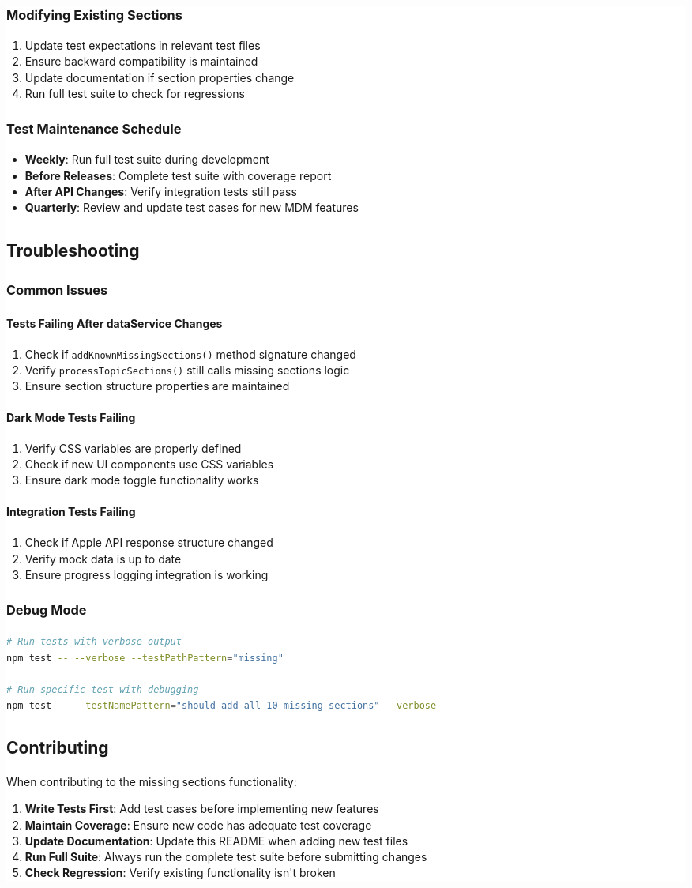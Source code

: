 ### Modifying Existing Sections
1. Update test expectations in relevant test files
2. Ensure backward compatibility is maintained
3. Update documentation if section properties change
4. Run full test suite to check for regressions

### Test Maintenance Schedule
- **Weekly**: Run full test suite during development
- **Before Releases**: Complete test suite with coverage report
- **After API Changes**: Verify integration tests still pass
- **Quarterly**: Review and update test cases for new MDM features

## Troubleshooting

### Common Issues

#### Tests Failing After dataService Changes
1. Check if `addKnownMissingSections()` method signature changed
2. Verify `processTopicSections()` still calls missing sections logic
3. Ensure section structure properties are maintained

#### Dark Mode Tests Failing
1. Verify CSS variables are properly defined
2. Check if new UI components use CSS variables
3. Ensure dark mode toggle functionality works

#### Integration Tests Failing
1. Check if Apple API response structure changed
2. Verify mock data is up to date
3. Ensure progress logging integration is working

### Debug Mode
```bash
# Run tests with verbose output
npm test -- --verbose --testPathPattern="missing"

# Run specific test with debugging
npm test -- --testNamePattern="should add all 10 missing sections" --verbose
```

## Contributing

When contributing to the missing sections functionality:

1. **Write Tests First**: Add test cases before implementing new features
2. **Maintain Coverage**: Ensure new code has adequate test coverage
3. **Update Documentation**: Update this README when adding new test files
4. **Run Full Suite**: Always run the complete test suite before submitting changes
5. **Check Regression**: Verify existing functionality isn't broken
